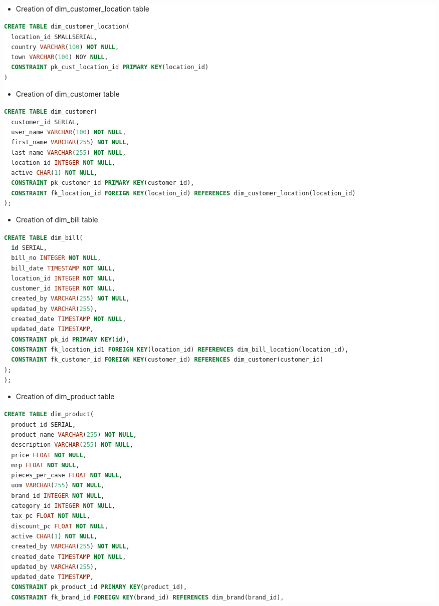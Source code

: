- Creation of dim_customer_location table 

~~~~ sql
CREATE TABLE dim_customer_location(
  location_id SMALLSERIAL,
  country VARCHAR(100) NOT NULL,
  town VARCHAR(100) NOY NULL,
  CONSTRAINT pk_cust_location_id PRIMARY KEY(location_id)
)
~~~~ 

- Creation of dim_customer table 

~~~~ sql
CREATE TABLE dim_customer(
  customer_id SERIAL,
  user_name VARCHAR(100) NOT NULL,
  first_name VARCHAR(255) NOT NULL,
  last_name VARCHAR(255) NOT NULL,
  location_id INTEGER NOT NULL,
  active CHAR(1) NOT NULL,
  CONSTRAINT pk_customer_id PRIMARY KEY(customer_id),
  CONSTRAINT fk_location_id FOREIGN KEY(location_id) REFERENCES dim_customer_location(location_id)
);
~~~~ 

- Creation of dim_bill table 

~~~~ sql
CREATE TABLE dim_bill(
  id SERIAL,
  bill_no INTEGER NOT NULL,
  bill_date TIMESTAMP NOT NULL,
  location_id INTEGER NOT NULL,
  customer_id INTEGER NOT NULL,
  created_by VARCHAR(255) NOT NULL,
  updated_by VARCHAR(255),
  created_date TIMESTAMP NOT NULL,
  updated_date TIMESTAMP,
  CONSTRAINT pk_id PRIMARY KEY(id),
  CONSTRAINT fk_location_id1 FOREIGN KEY(location_id) REFERENCES dim_bill_location(location_id),
  CONSTRAINT fk_customer_id FOREIGN KEY(customer_id) REFERENCES dim_customer(customer_id)
);
);
~~~~ 

- Creation of dim_product table 

~~~~ sql
CREATE TABLE dim_product(
  product_id SERIAL,
  product_name VARCHAR(255) NOT NULL,
  description VARCHAR(255) NOT NULL,
  price FLOAT NOT NULL,
  mrp FLOAT NOT NULL,
  pieces_per_case FLOAT NOT NULL,
  uom VARCHAR(255) NOT NULL,
  brand_id INTEGER NOT NULL,
  category_id INTEGER NOT NULL,
  tax_pc FLOAT NOT NULL,
  discount_pc FLOAT NOT NULL,
  active CHAR(1) NOT NULL,
  created_by VARCHAR(255) NOT NULL,
  created_date TIMESTAMP NOT NULL,
  updated_by VARCHAR(255),
  updated_date TIMESTAMP,
  CONSTRAINT pk_product_id PRIMARY KEY(product_id),
  CONSTRAINT fk_brand_id FOREIGN KEY(brand_id) REFERENCES dim_brand(brand_id),
~~~~